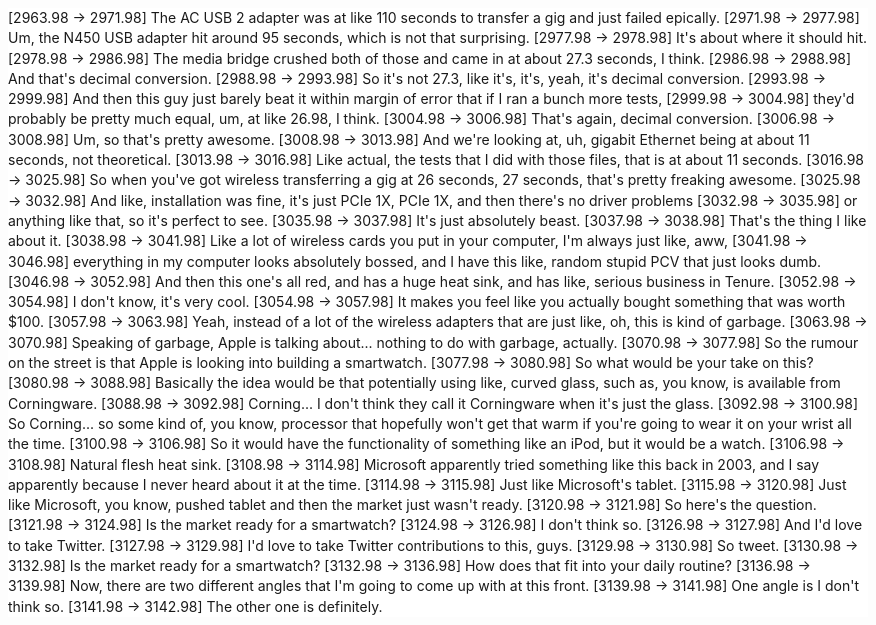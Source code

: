[2963.98 → 2971.98] The AC USB 2 adapter was at like 110 seconds to transfer a gig and just failed epically.
[2971.98 → 2977.98] Um, the N450 USB adapter hit around 95 seconds, which is not that surprising.
[2977.98 → 2978.98] It's about where it should hit.
[2978.98 → 2986.98] The media bridge crushed both of those and came in at about 27.3 seconds, I think.
[2986.98 → 2988.98] And that's decimal conversion.
[2988.98 → 2993.98] So it's not 27.3, like it's, it's, yeah, it's decimal conversion.
[2993.98 → 2999.98] And then this guy just barely beat it within margin of error that if I ran a bunch more tests,
[2999.98 → 3004.98] they'd probably be pretty much equal, um, at like 26.98, I think.
[3004.98 → 3006.98] That's again, decimal conversion.
[3006.98 → 3008.98] Um, so that's pretty awesome.
[3008.98 → 3013.98] And we're looking at, uh, gigabit Ethernet being at about 11 seconds, not theoretical.
[3013.98 → 3016.98] Like actual, the tests that I did with those files, that is at about 11 seconds.
[3016.98 → 3025.98] So when you've got wireless transferring a gig at 26 seconds, 27 seconds, that's pretty freaking awesome.
[3025.98 → 3032.98] And like, installation was fine, it's just PCIe 1X, PCIe 1X, and then there's no driver problems
[3032.98 → 3035.98] or anything like that, so it's perfect to see.
[3035.98 → 3037.98] It's just absolutely beast.
[3037.98 → 3038.98] That's the thing I like about it.
[3038.98 → 3041.98] Like a lot of wireless cards you put in your computer, I'm always just like, aww,
[3041.98 → 3046.98] everything in my computer looks absolutely bossed, and I have this like, random stupid PCV that just looks dumb.
[3046.98 → 3052.98] And then this one's all red, and has a huge heat sink, and has like, serious business in Tenure.
[3052.98 → 3054.98] I don't know, it's very cool.
[3054.98 → 3057.98] It makes you feel like you actually bought something that was worth $100.
[3057.98 → 3063.98] Yeah, instead of a lot of the wireless adapters that are just like, oh, this is kind of garbage.
[3063.98 → 3070.98] Speaking of garbage, Apple is talking about... nothing to do with garbage, actually.
[3070.98 → 3077.98] So the rumour on the street is that Apple is looking into building a smartwatch.
[3077.98 → 3080.98] So what would be your take on this?
[3080.98 → 3088.98] Basically the idea would be that potentially using like, curved glass, such as, you know, is available from Corningware.
[3088.98 → 3092.98] Corning... I don't think they call it Corningware when it's just the glass.
[3092.98 → 3100.98] So Corning... so some kind of, you know, processor that hopefully won't get that warm if you're going to wear it on your wrist all the time.
[3100.98 → 3106.98] So it would have the functionality of something like an iPod, but it would be a watch.
[3106.98 → 3108.98] Natural flesh heat sink.
[3108.98 → 3114.98] Microsoft apparently tried something like this back in 2003, and I say apparently because I never heard about it at the time.
[3114.98 → 3115.98] Just like Microsoft's tablet.
[3115.98 → 3120.98] Just like Microsoft, you know, pushed tablet and then the market just wasn't ready.
[3120.98 → 3121.98] So here's the question.
[3121.98 → 3124.98] Is the market ready for a smartwatch?
[3124.98 → 3126.98] I don't think so.
[3126.98 → 3127.98] And I'd love to take Twitter.
[3127.98 → 3129.98] I'd love to take Twitter contributions to this, guys.
[3129.98 → 3130.98] So tweet.
[3130.98 → 3132.98] Is the market ready for a smartwatch?
[3132.98 → 3136.98] How does that fit into your daily routine?
[3136.98 → 3139.98] Now, there are two different angles that I'm going to come up with at this front.
[3139.98 → 3141.98] One angle is I don't think so.
[3141.98 → 3142.98] The other one is definitely.